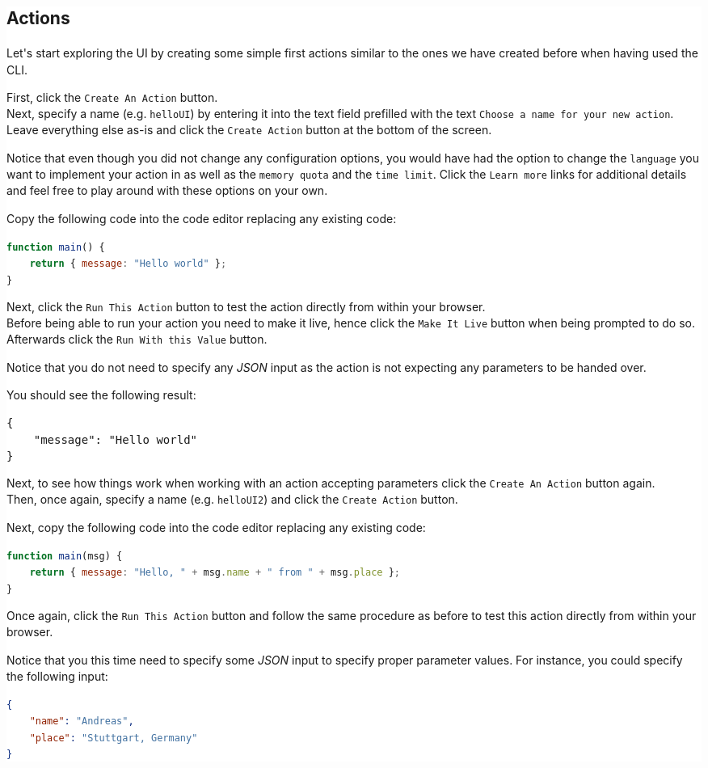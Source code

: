 ## Actions

Let's start exploring the UI by creating some simple first actions similar to the ones we have created before when having used the CLI.

First, click the `Create An Action` button.  
Next, specify a name (e.g. `helloUI`) by entering it into the text field prefilled with the text `Choose a name for your new action`.  
Leave everything else as-is and click the `Create Action` button at the bottom of the screen.

Notice that even though you did not change any configuration options, you would have had the option to change the `language` you want to implement your action in as well as the `memory quota` and the `time limit`. Click the `Learn more` links for additional details and feel free to play around with these options on your own.

Copy the following code into the code editor replacing any existing code:

```javascript
function main() {
    return { message: "Hello world" };
}
```

Next, click the `Run This Action` button to test the action directly from within your browser.  
Before being able to run your action you need to make it live, hence click the `Make It Live` button when being prompted to do so.  
Afterwards click the `Run With this Value` button.

Notice that you do not need to specify any *JSON* input as the action is not expecting any parameters to be handed over.

You should see the following result:

<pre>
{
    "message": "Hello world"
}
</pre>

Next, to see how things work when working with an action accepting parameters click the `Create An Action` button again.  
Then, once again, specify a name (e.g. `helloUI2`) and click the `Create Action` button.

Next, copy the following code into the code editor replacing any existing code:

```javascript
function main(msg) {
    return { message: "Hello, " + msg.name + " from " + msg.place };
}
```

Once again, click the `Run This Action` button and follow the same procedure as before to test this action directly from within your browser. 

Notice that you this time need to specify some *JSON* input to specify proper parameter values. For instance, you could specify the following input:

```json
{
    "name": "Andreas",
    "place": "Stuttgart, Germany"
}
```
